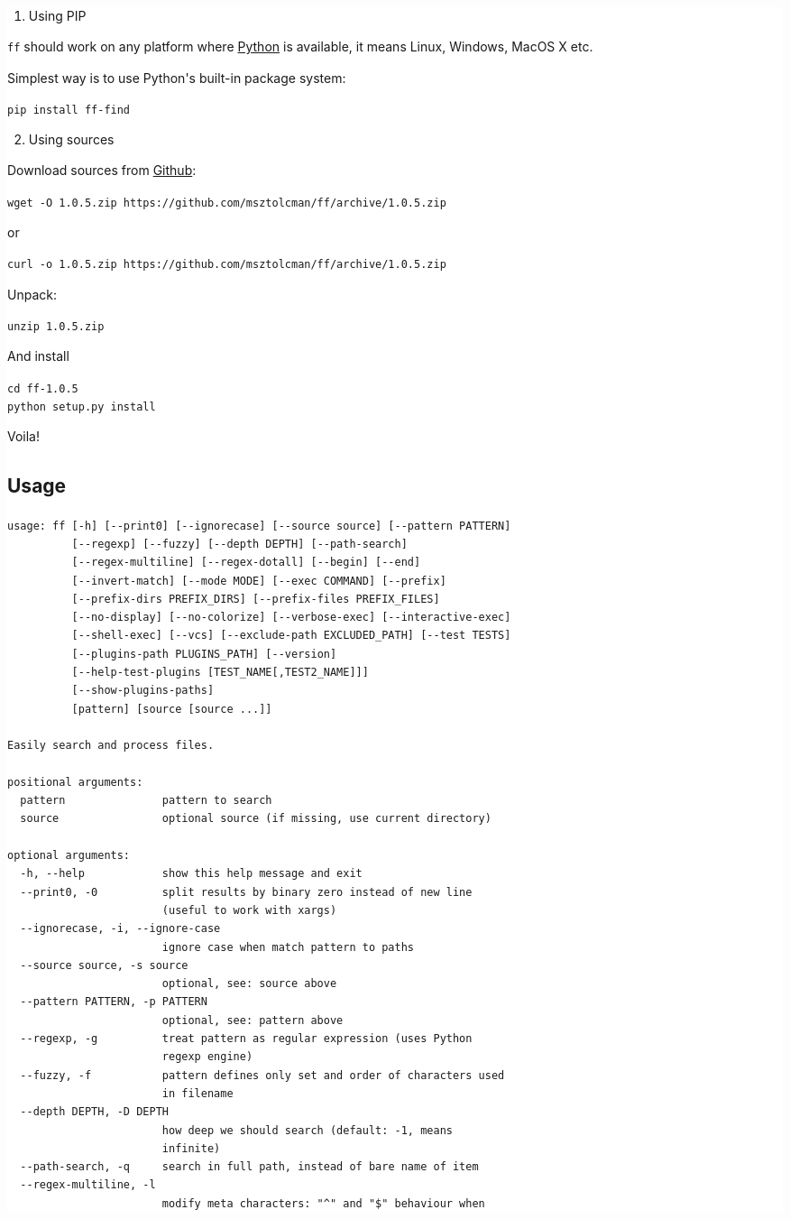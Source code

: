 1. Using PIP

`ff` should work on any platform where [Python](http://python.org)
is available, it means Linux, Windows, MacOS X etc. 

Simplest way is to use Python's built-in package system:

    pip install ff-find

2. Using sources

Download sources from [Github](https://github.com/msztolcman/ff/archive/1.0.5.zip):

    wget -O 1.0.5.zip https://github.com/msztolcman/ff/archive/1.0.5.zip
    
or

    curl -o 1.0.5.zip https://github.com/msztolcman/ff/archive/1.0.5.zip

Unpack:

    unzip 1.0.5.zip

And install

    cd ff-1.0.5
    python setup.py install

Voila!

Usage
-----

    usage: ff [-h] [--print0] [--ignorecase] [--source source] [--pattern PATTERN]
              [--regexp] [--fuzzy] [--depth DEPTH] [--path-search]
              [--regex-multiline] [--regex-dotall] [--begin] [--end]
              [--invert-match] [--mode MODE] [--exec COMMAND] [--prefix]
              [--prefix-dirs PREFIX_DIRS] [--prefix-files PREFIX_FILES]
              [--no-display] [--no-colorize] [--verbose-exec] [--interactive-exec]
              [--shell-exec] [--vcs] [--exclude-path EXCLUDED_PATH] [--test TESTS]
              [--plugins-path PLUGINS_PATH] [--version]
              [--help-test-plugins [TEST_NAME[,TEST2_NAME]]]
              [--show-plugins-paths]
              [pattern] [source [source ...]]
    
    Easily search and process files.
    
    positional arguments:
      pattern               pattern to search
      source                optional source (if missing, use current directory)
    
    optional arguments:
      -h, --help            show this help message and exit
      --print0, -0          split results by binary zero instead of new line
                            (useful to work with xargs)
      --ignorecase, -i, --ignore-case
                            ignore case when match pattern to paths
      --source source, -s source
                            optional, see: source above
      --pattern PATTERN, -p PATTERN
                            optional, see: pattern above
      --regexp, -g          treat pattern as regular expression (uses Python
                            regexp engine)
      --fuzzy, -f           pattern defines only set and order of characters used
                            in filename
      --depth DEPTH, -D DEPTH
                            how deep we should search (default: -1, means
                            infinite)
      --path-search, -q     search in full path, instead of bare name of item
      --regex-multiline, -l
                            modify meta characters: "^" and "$" behaviour when